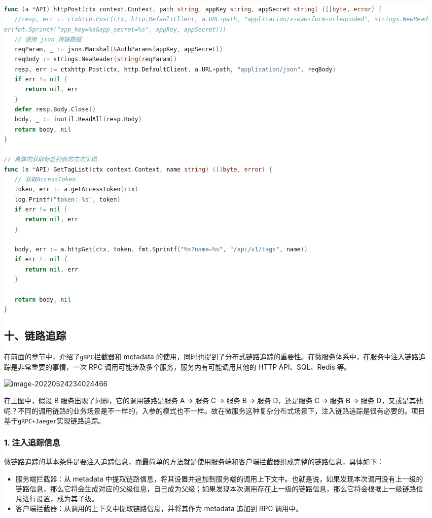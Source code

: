 ```go
func (a *API) httpPost(ctx context.Context, path string, appKey string, appSecret string) ([]byte, error) {
   //resp, err := ctxhttp.Post(ctx, http.DefaultClient, a.URL+path, "application/x-www-form-urlencoded", strings.NewReader(fmt.Sprintf("app_key=%s&app_secret=%s", appKey, appSecret)))
   // 使用 json 传输数据
   reqParam, _ := json.Marshal(&AuthParams{appKey, appSecret})
   reqBody := strings.NewReader(string(reqParam))
   resp, err := ctxhttp.Post(ctx, http.DefaultClient, a.URL+path, "application/json", reqBody)
   if err != nil {
      return nil, err
   }
   defer resp.Body.Close()
   body, _ := ioutil.ReadAll(resp.Body)
   return body, nil
}

// 具体的获取标签列表的方法实现
func (a *API) GetTagList(ctx context.Context, name string) ([]byte, error) {
   // 获取AccessToken
   token, err := a.getAccessToken(ctx)
   log.Printf("token: %s", token)
   if err != nil {
      return nil, err
   }

   body, err := a.httpGet(ctx, token, fmt.Sprintf("%s?name=%s", "/api/v1/tags", name))
   if err != nil {
      return nil, err
   }

   return body, nil
}
```

## 十、链路追踪

在前面的章节中，介绍了`gRPC`拦截器和 metadata 的使用，同时也提到了分布式链路追踪的重要性。在微服务体系中，在服务中注入链路追踪是非常重要的事情，一次 RPC 调用可能涉及多个服务，服务内有可能调用其他的 HTTP API、SQL、Redis 等。

![image-20220524234024466](https://raw.githubusercontent.com/tonshz/test/master/img/202205242340520.png)

在上图中，假设 B 服务出现了问题，它的调用链路是服务 A -> 服务 C  ->  服务 B -> 服务 D，还是服务 C  ->  服务 B -> 服务 D，又或是其他呢？不同的调用链路的业务场景是不一样的，入参的模式也不一样。故在微服务这种复杂分布式场景下，注入链路追踪是很有必要的。项目基于`gRPC+Jaeger`实现链路追踪。

### 1. 注入追踪信息

做链路追踪的基本条件是要注入追踪信息，而最简单的方法就是使用服务端和客户端拦截器组成完整的链路信息，具体如下：

+ 服务端拦截器：从 metadata 中提取链路信息，将其设置并追加到服务端的调用上下文中。也就是说，如果发现本次调用没有上一级的链路信息，那么它将会生成对应的父级信息，自己成为父级；如果发现本次调用存在上一级的链路信息，那么它将会根据上一级链路信息进行设置，成为其子级。
+ 客户端拦截器：从调用的上下文中提取链路信息，并将其作为 metadata 追加到 RPC 调用中。
